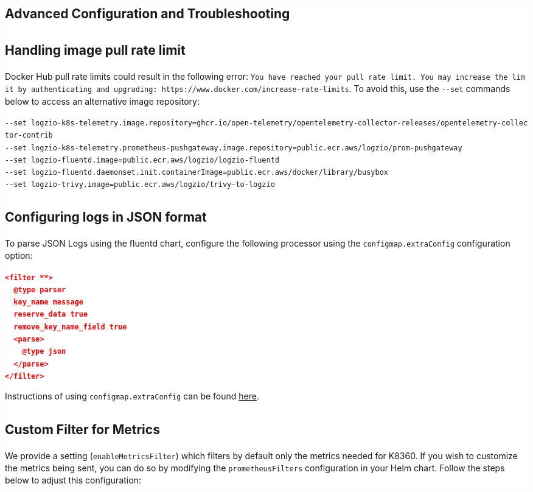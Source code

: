 
## Advanced Configuration and Troubleshooting


<Tabs>
<TabItem value="pull-rate-limit-issue" label="Pull Rate Limit" default>

## Handling image pull rate limit

Docker Hub pull rate limits could result in the following error: `You have reached your pull rate limit. You may increase the limit by authenticating and upgrading: https://www.docker.com/increase-rate-limits`. To avoid this, use the `--set` commands below to access an alternative image repository:

```shell
--set logzio-k8s-telemetry.image.repository=ghcr.io/open-telemetry/opentelemetry-collector-releases/opentelemetry-collector-contrib
--set logzio-k8s-telemetry.prometheus-pushgateway.image.repository=public.ecr.aws/logzio/prom-pushgateway
--set logzio-fluentd.image=public.ecr.aws/logzio/logzio-fluentd
--set logzio-fluentd.daemonset.init.containerImage=public.ecr.aws/docker/library/busybox
--set logzio-trivy.image=public.ecr.aws/logzio/trivy-to-logzio
```


 </TabItem>
<TabItem value="json-logs" label="Parse JSON Logs" default>


## Configuring logs in JSON format

To parse JSON Logs using the fluentd chart, configure the following processor using the `configmap.extraConfig` configuration option:

```json
<filter **>
  @type parser
  key_name message
  reserve_data true
  remove_key_name_field true
  <parse>
    @type json
  </parse>
</filter>
```

Instructions of using `configmap.extraConfig` can be found [here](https://github.com/logzio/logzio-helm/tree/master/charts/fluentd#configuration).


</TabItem>
 <TabItem value="filter-metrics" label="Filter Metrics" default>


## Custom Filter for Metrics

We provide a setting (`enableMetricsFilter`) which filters by default only the metrics needed for K8360.
If you wish to customize the metrics being sent, you can do so by modifying the `prometheusFilters` configuration in your Helm chart.
Follow the steps below to adjust this configuration:
